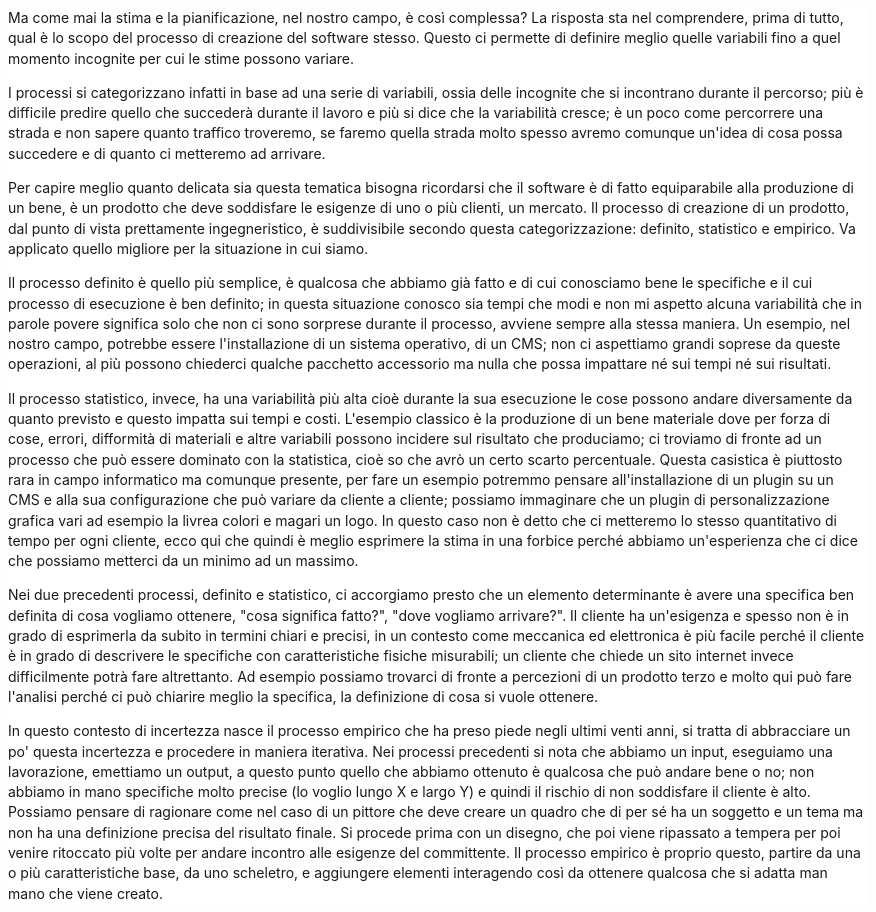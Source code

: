 Ma come mai la stima e la pianificazione, nel nostro campo, è così complessa? La risposta sta nel comprendere, prima di tutto, qual è lo scopo del processo di creazione del software stesso. Questo ci permette di definire meglio quelle variabili fino a quel momento incognite per cui le stime possono variare.

I processi si categorizzano infatti in base ad una serie di variabili, ossia delle incognite che si incontrano durante il percorso; più è difficile predire quello che succederà durante il lavoro e più si dice che la variabilità cresce; è un poco come percorrere una strada e non sapere quanto traffico troveremo, se faremo quella strada molto spesso avremo comunque un'idea di cosa possa succedere e di quanto ci metteremo ad arrivare.

Per capire meglio quanto delicata sia questa tematica bisogna ricordarsi che il software è di fatto equiparabile alla produzione di un bene, è un prodotto che deve soddisfare le esigenze di uno o più clienti, un mercato.
Il processo di creazione di un prodotto, dal punto di vista prettamente ingegneristico, è suddivisibile secondo questa categorizzazione: definito, statistico e empirico. Va applicato quello migliore per la situazione in cui siamo.

Il processo definito è quello più semplice, è qualcosa che abbiamo già fatto e di cui conosciamo bene le specifiche e il cui processo di esecuzione è ben definito; in questa situazione conosco sia tempi che modi e non mi aspetto alcuna variabilità che in parole povere significa solo che non ci sono sorprese durante il processo, avviene sempre alla stessa maniera.
Un esempio, nel nostro campo, potrebbe essere l'installazione di un sistema operativo, di un CMS; non ci aspettiamo grandi soprese da queste operazioni, al più possono chiederci qualche pacchetto accessorio ma nulla che possa impattare né sui tempi né sui risultati.

Il processo statistico, invece, ha una variabilità più alta cioè durante la sua esecuzione le cose possono andare diversamente da quanto previsto e questo impatta sui tempi e costi.
L'esempio classico è la produzione di un bene materiale dove per forza di cose, errori, difformità di materiali e altre variabili possono incidere sul risultato che produciamo; ci troviamo di fronte ad un processo che può essere dominato con la statistica, cioè so che avrò un certo scarto percentuale.
Questa casistica è piuttosto rara in campo informatico ma comunque presente, per fare un esempio potremmo pensare all'installazione di un plugin su un CMS e alla sua configurazione che può variare da cliente a cliente; possiamo immaginare che un plugin di personalizzazione grafica vari ad esempio la livrea colori e magari un logo.
In questo caso non è detto che ci metteremo lo stesso quantitativo di tempo per ogni cliente, ecco qui che quindi è meglio esprimere la stima in una forbice perché abbiamo un'esperienza che ci dice che possiamo metterci da un minimo ad un massimo.

Nei due precedenti processi, definito e statistico, ci accorgiamo presto che un elemento determinante è avere una specifica ben definita di cosa vogliamo ottenere, "cosa significa fatto?", "dove vogliamo arrivare?".
Il cliente ha un'esigenza e spesso non è in grado di esprimerla da subito in termini chiari e precisi, in un contesto come meccanica ed elettronica è più facile perché il cliente è in grado di descrivere le specifiche con caratteristiche fisiche misurabili; un cliente che chiede un sito internet invece difficilmente potrà fare altrettanto.
Ad esempio possiamo trovarci di fronte a percezioni di un prodotto terzo e molto qui può fare l'analisi perché ci può chiarire meglio la specifica, la definizione di cosa si vuole ottenere.

In questo contesto di incertezza nasce il processo empirico che ha preso piede negli ultimi venti anni, si tratta di abbracciare un po' questa incertezza e procedere in maniera iterativa.
Nei processi precedenti si nota che abbiamo un input, eseguiamo una lavorazione, emettiamo un output, a questo punto quello che abbiamo ottenuto è qualcosa che può andare bene o no; non abbiamo in mano specifiche molto precise (lo voglio lungo X e largo Y) e quindi il rischio di non soddisfare il cliente è alto.
Possiamo pensare di ragionare come nel caso di un pittore che deve creare un quadro che di per sé ha un soggetto e un tema ma non ha una definizione precisa del risultato finale.
Si procede prima con un disegno, che poi viene ripassato a tempera per poi venire ritoccato più volte per andare incontro alle esigenze del committente.
Il processo empirico è proprio questo, partire da una o più caratteristiche base, da uno scheletro, e aggiungere elementi interagendo così da ottenere qualcosa che si adatta man mano che viene creato.